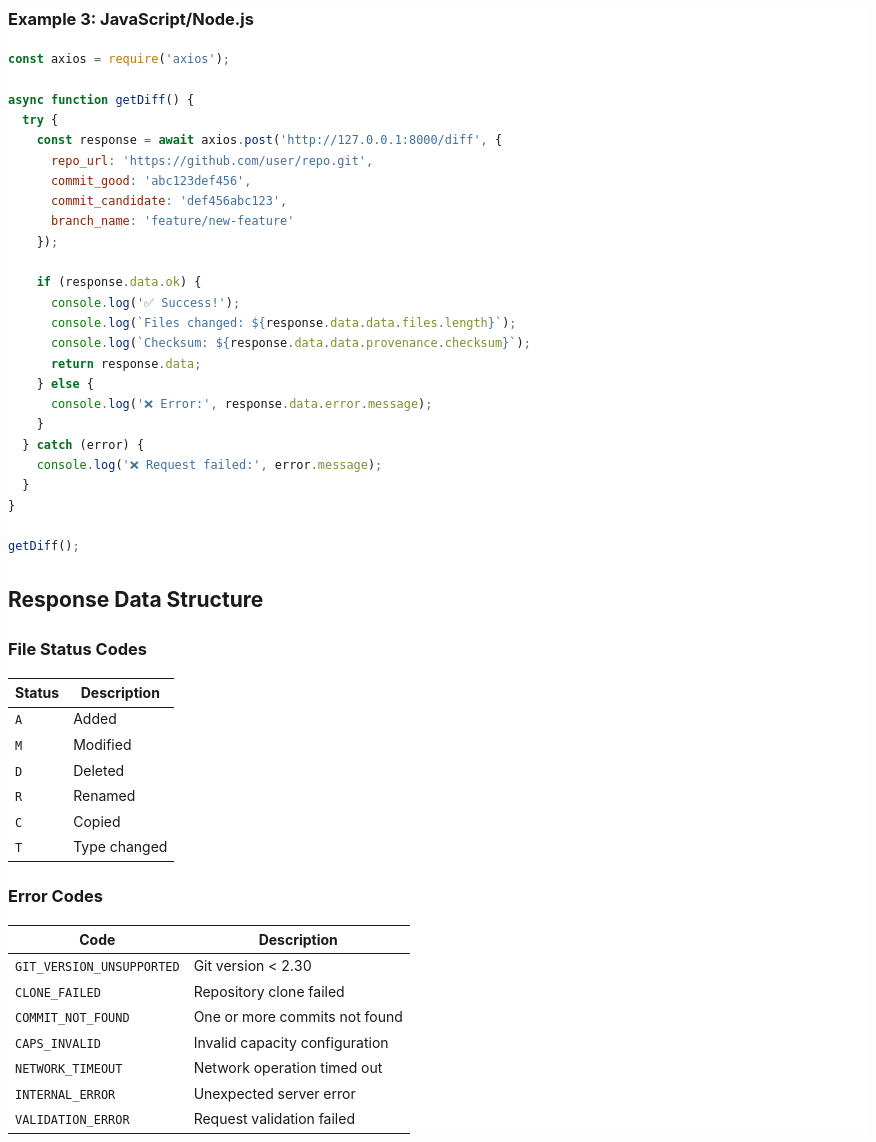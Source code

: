 ### Example 3: JavaScript/Node.js

```javascript
const axios = require('axios');

async function getDiff() {
  try {
    const response = await axios.post('http://127.0.0.1:8000/diff', {
      repo_url: 'https://github.com/user/repo.git',
      commit_good: 'abc123def456',
      commit_candidate: 'def456abc123',
      branch_name: 'feature/new-feature'
    });

    if (response.data.ok) {
      console.log('✅ Success!');
      console.log(`Files changed: ${response.data.data.files.length}`);
      console.log(`Checksum: ${response.data.data.provenance.checksum}`);
      return response.data;
    } else {
      console.log('❌ Error:', response.data.error.message);
    }
  } catch (error) {
    console.log('❌ Request failed:', error.message);
  }
}

getDiff();
```

## Response Data Structure

### File Status Codes

| Status | Description |
|--------|-------------|
| `A` | Added |
| `M` | Modified |
| `D` | Deleted |
| `R` | Renamed |
| `C` | Copied |
| `T` | Type changed |

### Error Codes

| Code | Description |
|------|-------------|
| `GIT_VERSION_UNSUPPORTED` | Git version < 2.30 |
| `CLONE_FAILED` | Repository clone failed |
| `COMMIT_NOT_FOUND` | One or more commits not found |
| `CAPS_INVALID` | Invalid capacity configuration |
| `NETWORK_TIMEOUT` | Network operation timed out |
| `INTERNAL_ERROR` | Unexpected server error |
| `VALIDATION_ERROR` | Request validation failed |
